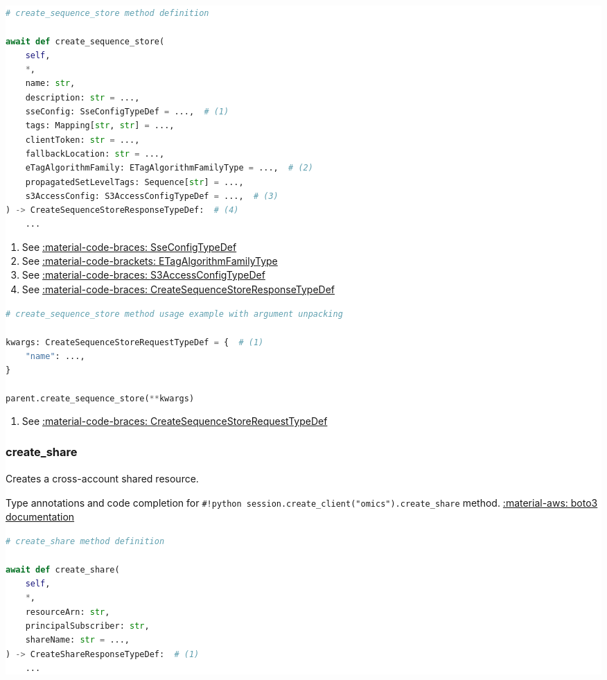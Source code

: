 ```python
# create_sequence_store method definition

await def create_sequence_store(
    self,
    *,
    name: str,
    description: str = ...,
    sseConfig: SseConfigTypeDef = ...,  # (1)
    tags: Mapping[str, str] = ...,
    clientToken: str = ...,
    fallbackLocation: str = ...,
    eTagAlgorithmFamily: ETagAlgorithmFamilyType = ...,  # (2)
    propagatedSetLevelTags: Sequence[str] = ...,
    s3AccessConfig: S3AccessConfigTypeDef = ...,  # (3)
) -> CreateSequenceStoreResponseTypeDef:  # (4)
    ...
```

1. See [:material-code-braces: SseConfigTypeDef](./type_defs.md#sseconfigtypedef)
2. See [:material-code-brackets: ETagAlgorithmFamilyType](./literals.md#etagalgorithmfamilytype)
3. See [:material-code-braces: S3AccessConfigTypeDef](./type_defs.md#s3accessconfigtypedef)
4. See [:material-code-braces: CreateSequenceStoreResponseTypeDef](./type_defs.md#createsequencestoreresponsetypedef)


```python
# create_sequence_store method usage example with argument unpacking

kwargs: CreateSequenceStoreRequestTypeDef = {  # (1)
    "name": ...,
}

parent.create_sequence_store(**kwargs)
```

1. See [:material-code-braces: CreateSequenceStoreRequestTypeDef](./type_defs.md#createsequencestorerequesttypedef)

### create\_share

Creates a cross-account shared resource.

Type annotations and code completion for `#!python session.create_client("omics").create_share` method.
[:material-aws: boto3 documentation](https://boto3.amazonaws.com/v1/documentation/api/latest/reference/services/omics/client/create_share.html)

```python
# create_share method definition

await def create_share(
    self,
    *,
    resourceArn: str,
    principalSubscriber: str,
    shareName: str = ...,
) -> CreateShareResponseTypeDef:  # (1)
    ...
```
